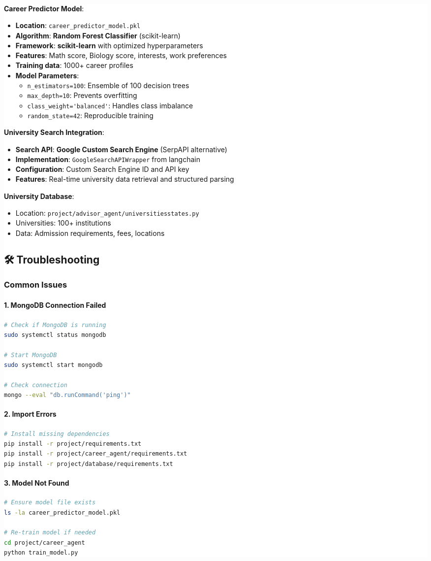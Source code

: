 **Career Predictor Model**:
- **Location**: `career_predictor_model.pkl`
- **Algorithm**: **Random Forest Classifier** (scikit-learn)
- **Framework**: **scikit-learn** with optimized hyperparameters
- **Features**: Math score, Biology score, interests, work preferences
- **Training data**: 1000+ career profiles
- **Model Parameters**:
  - `n_estimators=100`: Ensemble of 100 decision trees
  - `max_depth=10`: Prevents overfitting
  - `class_weight='balanced'`: Handles class imbalance
  - `random_state=42`: Reproducible training

**University Search Integration**:
- **Search API**: **Google Custom Search Engine** (SerpAPI alternative)
- **Implementation**: `GoogleSearchAPIWrapper` from langchain
- **Configuration**: Custom Search Engine ID and API key
- **Features**: Real-time university data retrieval and structured parsing

**University Database**:
- Location: `project/advisor_agent/universitiesstates.py`
- Universities: 100+ institutions
- Data: Admission requirements, fees, locations

## 🛠️ Troubleshooting

### Common Issues

#### 1. MongoDB Connection Failed
```bash
# Check if MongoDB is running
sudo systemctl status mongodb

# Start MongoDB
sudo systemctl start mongodb

# Check connection
mongo --eval "db.runCommand('ping')"
```

#### 2. Import Errors
```bash
# Install missing dependencies
pip install -r project/requirements.txt
pip install -r project/career_agent/requirements.txt
pip install -r project/database/requirements.txt
```

#### 3. Model Not Found
```bash
# Ensure model file exists
ls -la career_predictor_model.pkl

# Re-train model if needed
cd project/career_agent
python train_model.py
```

